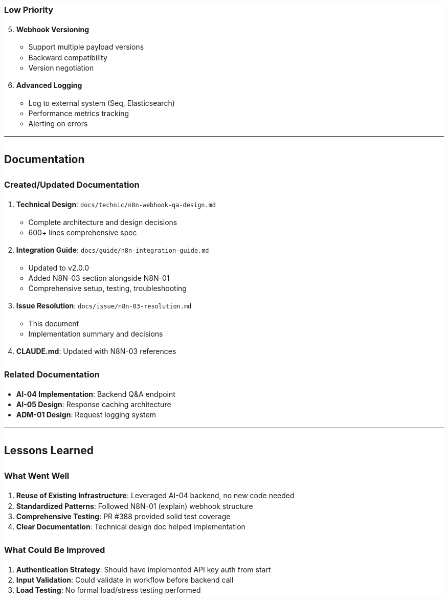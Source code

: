 ### Low Priority

5. **Webhook Versioning**
   - Support multiple payload versions
   - Backward compatibility
   - Version negotiation

6. **Advanced Logging**
   - Log to external system (Seq, Elasticsearch)
   - Performance metrics tracking
   - Alerting on errors

---

## Documentation

### Created/Updated Documentation

1. **Technical Design**: `docs/technic/n8n-webhook-qa-design.md`
   - Complete architecture and design decisions
   - 600+ lines comprehensive spec

2. **Integration Guide**: `docs/guide/n8n-integration-guide.md`
   - Updated to v2.0.0
   - Added N8N-03 section alongside N8N-01
   - Comprehensive setup, testing, troubleshooting

3. **Issue Resolution**: `docs/issue/n8n-03-resolution.md`
   - This document
   - Implementation summary and decisions

4. **CLAUDE.md**: Updated with N8N-03 references

### Related Documentation

- **AI-04 Implementation**: Backend Q&A endpoint
- **AI-05 Design**: Response caching architecture
- **ADM-01 Design**: Request logging system

---

## Lessons Learned

### What Went Well

1. **Reuse of Existing Infrastructure**: Leveraged AI-04 backend, no new code needed
2. **Standardized Patterns**: Followed N8N-01 (explain) webhook structure
3. **Comprehensive Testing**: PR #388 provided solid test coverage
4. **Clear Documentation**: Technical design doc helped implementation

### What Could Be Improved

1. **Authentication Strategy**: Should have implemented API key auth from start
2. **Input Validation**: Could validate in workflow before backend call
3. **Load Testing**: No formal load/stress testing performed
